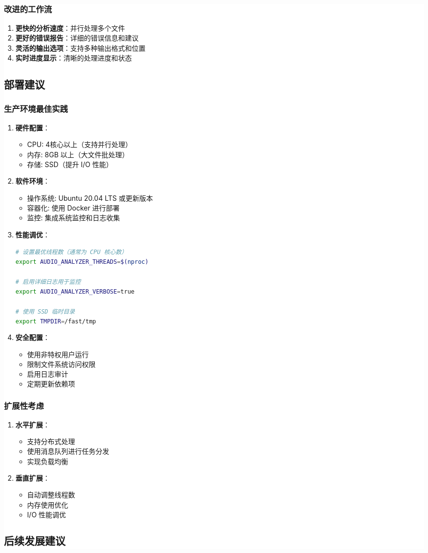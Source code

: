 ### 改进的工作流
1. **更快的分析速度**：并行处理多个文件
2. **更好的错误报告**：详细的错误信息和建议
3. **灵活的输出选项**：支持多种输出格式和位置
4. **实时进度显示**：清晰的处理进度和状态

## 部署建议

### 生产环境最佳实践

1. **硬件配置**：
   - CPU: 4核心以上（支持并行处理）
   - 内存: 8GB 以上（大文件批处理）
   - 存储: SSD（提升 I/O 性能）

2. **软件环境**：
   - 操作系统: Ubuntu 20.04 LTS 或更新版本
   - 容器化: 使用 Docker 进行部署
   - 监控: 集成系统监控和日志收集

3. **性能调优**：
   ```bash
   # 设置最优线程数（通常为 CPU 核心数）
   export AUDIO_ANALYZER_THREADS=$(nproc)
   
   # 启用详细日志用于监控
   export AUDIO_ANALYZER_VERBOSE=true
   
   # 使用 SSD 临时目录
   export TMPDIR=/fast/tmp
   ```

4. **安全配置**：
   - 使用非特权用户运行
   - 限制文件系统访问权限
   - 启用日志审计
   - 定期更新依赖项

### 扩展性考虑

1. **水平扩展**：
   - 支持分布式处理
   - 使用消息队列进行任务分发
   - 实现负载均衡

2. **垂直扩展**：
   - 自动调整线程数
   - 内存使用优化
   - I/O 性能调优

## 后续发展建议
